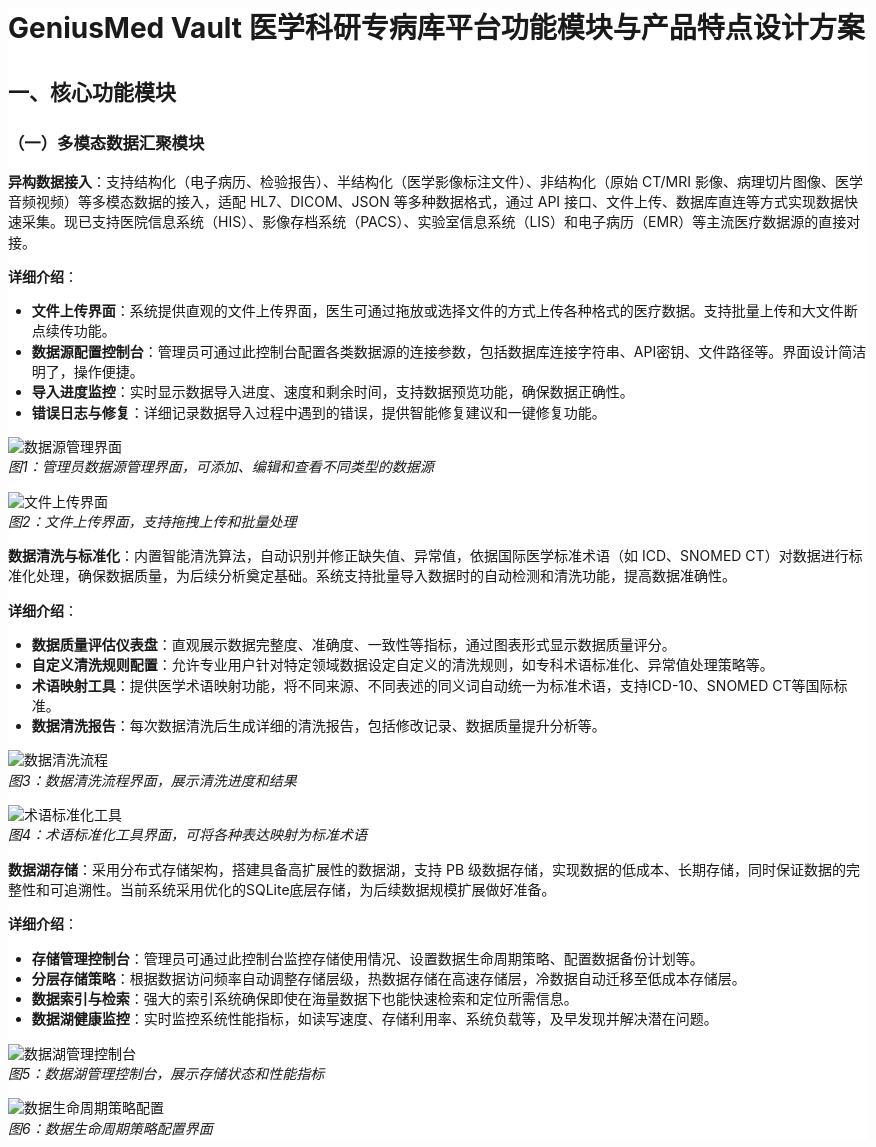 # GeniusMed Vault 医学科研专病库平台功能模块与产品特点设计方案

## 一、核心功能模块

### （一）多模态数据汇聚模块

**异构数据接入**：支持结构化（电子病历、检验报告）、半结构化（医学影像标注文件）、非结构化（原始 CT/MRI 影像、病理切片图像、医学音频视频）等多模态数据的接入，适配 HL7、DICOM、JSON 等多种数据格式，通过 API 接口、文件上传、数据库直连等方式实现数据快速采集。现已支持医院信息系统（HIS）、影像存档系统（PACS）、实验室信息系统（LIS）和电子病历（EMR）等主流医疗数据源的直接对接。

**详细介绍**：
- **文件上传界面**：系统提供直观的文件上传界面，医生可通过拖放或选择文件的方式上传各种格式的医疗数据。支持批量上传和大文件断点续传功能。
- **数据源配置控制台**：管理员可通过此控制台配置各类数据源的连接参数，包括数据库连接字符串、API密钥、文件路径等。界面设计简洁明了，操作便捷。
- **导入进度监控**：实时显示数据导入进度、速度和剩余时间，支持数据预览功能，确保数据正确性。
- **错误日志与修复**：详细记录数据导入过程中遇到的错误，提供智能修复建议和一键修复功能。

![数据源管理界面](/static/img/data_source_management.png)  
*图1：管理员数据源管理界面，可添加、编辑和查看不同类型的数据源*

![文件上传界面](/static/img/file_upload_interface.png)  
*图2：文件上传界面，支持拖拽上传和批量处理*

**数据清洗与标准化**：内置智能清洗算法，自动识别并修正缺失值、异常值，依据国际医学标准术语（如 ICD、SNOMED CT）对数据进行标准化处理，确保数据质量，为后续分析奠定基础。系统支持批量导入数据时的自动检测和清洗功能，提高数据准确性。

**详细介绍**：
- **数据质量评估仪表盘**：直观展示数据完整度、准确度、一致性等指标，通过图表形式显示数据质量评分。
- **自定义清洗规则配置**：允许专业用户针对特定领域数据设定自定义的清洗规则，如专科术语标准化、异常值处理策略等。
- **术语映射工具**：提供医学术语映射功能，将不同来源、不同表述的同义词自动统一为标准术语，支持ICD-10、SNOMED CT等国际标准。
- **数据清洗报告**：每次数据清洗后生成详细的清洗报告，包括修改记录、数据质量提升分析等。

![数据清洗流程](/static/img/data_cleaning_process.png)  
*图3：数据清洗流程界面，展示清洗进度和结果*

![术语标准化工具](/static/img/terminology_standardization.png)  
*图4：术语标准化工具界面，可将各种表达映射为标准术语*

**数据湖存储**：采用分布式存储架构，搭建具备高扩展性的数据湖，支持 PB 级数据存储，实现数据的低成本、长期存储，同时保证数据的完整性和可追溯性。当前系统采用优化的SQLite底层存储，为后续数据规模扩展做好准备。

**详细介绍**：
- **存储管理控制台**：管理员可通过此控制台监控存储使用情况、设置数据生命周期策略、配置数据备份计划等。
- **分层存储策略**：根据数据访问频率自动调整存储层级，热数据存储在高速存储层，冷数据自动迁移至低成本存储层。
- **数据索引与检索**：强大的索引系统确保即使在海量数据下也能快速检索和定位所需信息。
- **数据湖健康监控**：实时监控系统性能指标，如读写速度、存储利用率、系统负载等，及早发现并解决潜在问题。

![数据湖管理控制台](/static/img/data_lake_console.png)  
*图5：数据湖管理控制台，展示存储状态和性能指标*

![数据生命周期策略配置](/static/img/data_lifecycle_config.png)  
*图6：数据生命周期策略配置界面*
